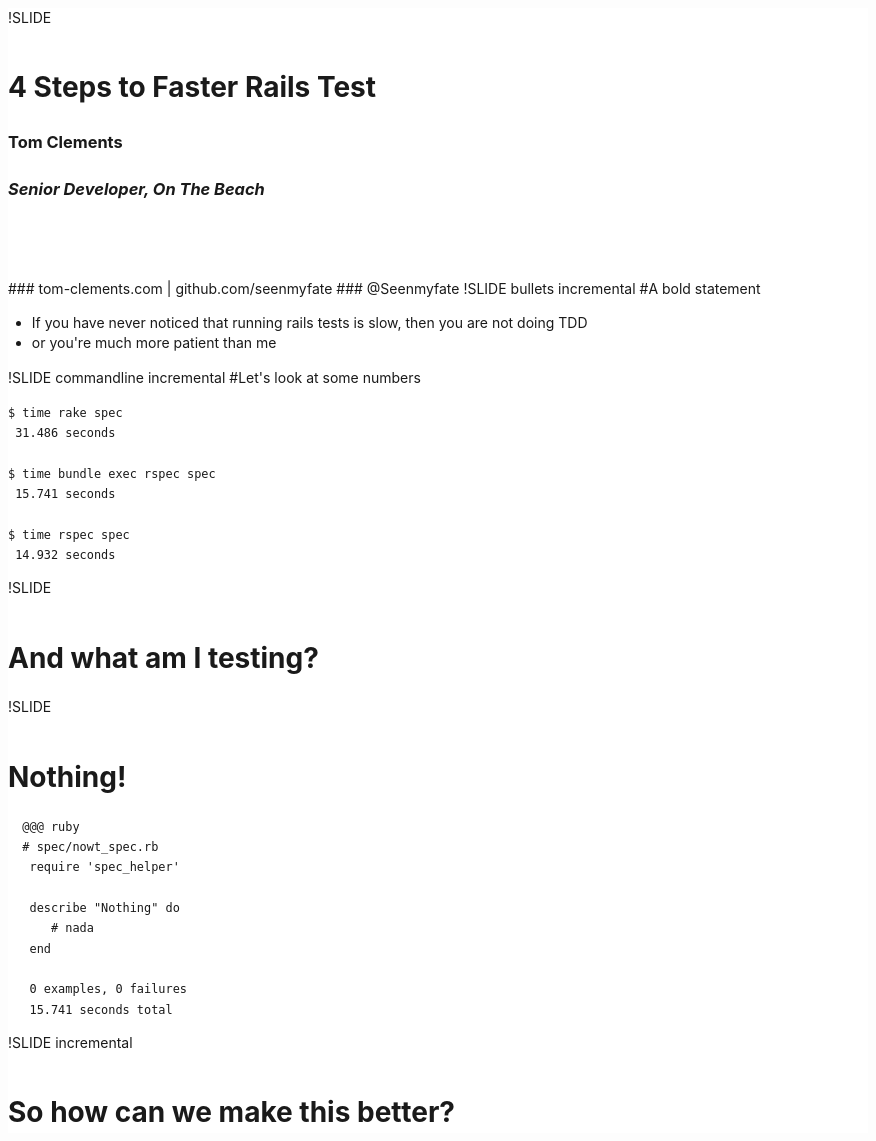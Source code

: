 !SLIDE 
# 4 Steps to Faster Rails Test
### Tom Clements
### _Senior Developer, On The Beach_
<br />
<br />
<br />
### tom-clements.com | github.com/seenmyfate
### @Seenmyfate
!SLIDE bullets incremental
#A bold statement

* If you have never noticed that running rails tests is slow, then you are not doing TDD
* or you're much more patient than me

!SLIDE commandline incremental
#Let's look at some numbers

    $ time rake spec
     31.486 seconds
    
    $ time bundle exec rspec spec
     15.741 seconds
    
    $ time rspec spec
     14.932 seconds

!SLIDE
# And what am I testing? #

!SLIDE
# Nothing!

      @@@ ruby
      # spec/nowt_spec.rb
       require 'spec_helper'

       describe "Nothing" do
          # nada
       end

       0 examples, 0 failures
       15.741 seconds total

!SLIDE incremental
# So how can we make this better?
